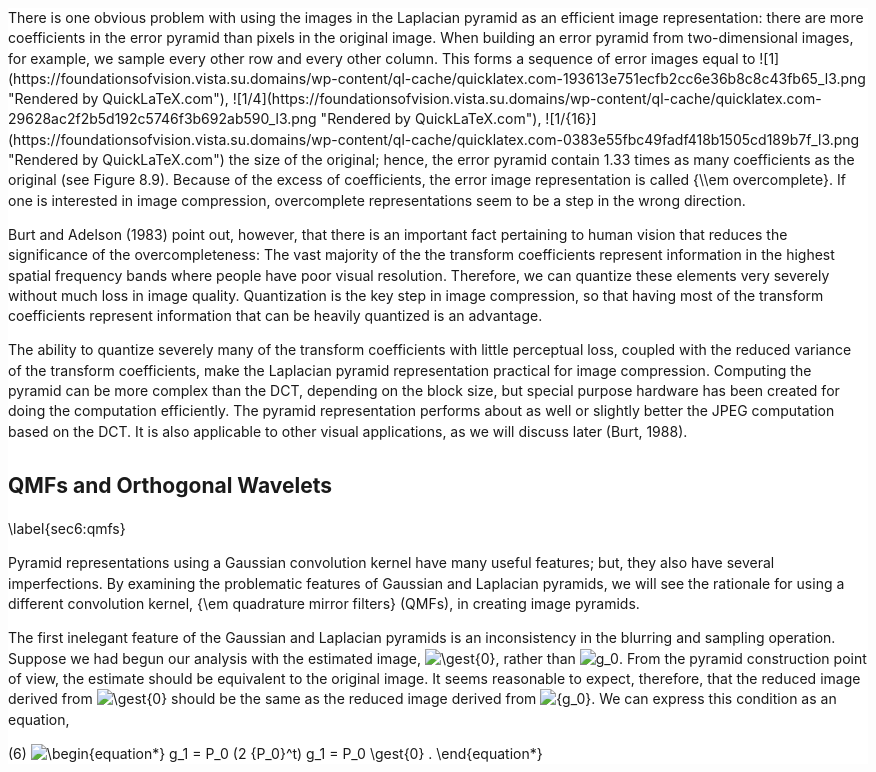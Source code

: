 </div>There is one obvious problem with using the images in the Laplacian pyramid as an efficient image representation: there are more coefficients in the error pyramid than pixels in the original image. When building an error pyramid from two-dimensional images, for example, we sample every other row and every other column. This forms a sequence of error images equal to ![1](https://foundationsofvision.vista.su.domains/wp-content/ql-cache/quicklatex.com-193613e751ecfb2cc6e36b8c8c43fb65_l3.png "Rendered by QuickLaTeX.com"), ![1/4](https://foundationsofvision.vista.su.domains/wp-content/ql-cache/quicklatex.com-29628ac2f2b5d192c5746f3b692ab590_l3.png "Rendered by QuickLaTeX.com"), ![1/{16}](https://foundationsofvision.vista.su.domains/wp-content/ql-cache/quicklatex.com-0383e55fbc49fadf418b1505cd189b7f_l3.png "Rendered by QuickLaTeX.com") the size of the original; hence, the error pyramid contain 1.33 times as many coefficients as the original (see Figure 8.9). Because of the excess of coefficients, the error image representation is called {\\em overcomplete}. If one is interested in image compression, overcomplete representations seem to be a step in the wrong direction.

Burt and Adelson (1983) point out, however, that there is an important fact pertaining to human vision that reduces the significance of the overcompleteness: The vast majority of the the transform coefficients represent information in the highest spatial frequency bands where people have poor visual resolution. Therefore, we can quantize these elements very severely without much loss in image quality. Quantization is the key step in image compression, so that having most of the transform coefficients represent information that can be heavily quantized is an advantage.

The ability to quantize severely many of the transform coefficients with little perceptual loss, coupled with the reduced variance of the transform coefficients, make the Laplacian pyramid representation practical for image compression. Computing the pyramid can be more complex than the DCT, depending on the block size, but special purpose hardware has been created for doing the computation efficiently. The pyramid representation performs about as well or slightly better the JPEG computation based on the DCT. It is also applicable to other visual applications, as we will discuss later (Burt, 1988).

## QMFs and Orthogonal Wavelets

\\label{sec6:qmfs}

Pyramid representations using a Gaussian convolution kernel have many useful features; but, they also have several imperfections. By examining the problematic features of Gaussian and Laplacian pyramids, we will see the rationale for using a different convolution kernel, {\\em quadrature mirror filters} (QMFs), in creating image pyramids.

The first inelegant feature of the Gaussian and Laplacian pyramids is an inconsistency in the blurring and sampling operation. Suppose we had begun our analysis with the estimated image, ![\gest{0}](https://foundationsofvision.vista.su.domains/wp-content/ql-cache/quicklatex.com-eff271e0fd2482fc25ad11c1c2555431_l3.png "Rendered by QuickLaTeX.com"), rather than ![g_0](https://foundationsofvision.vista.su.domains/wp-content/ql-cache/quicklatex.com-f916d6388512b51ba55ceac537b8fd6d_l3.png "Rendered by QuickLaTeX.com"). From the pyramid construction point of view, the estimate should be equivalent to the original image. It seems reasonable to expect, therefore, that the reduced image derived from ![\gest{0}](https://foundationsofvision.vista.su.domains/wp-content/ql-cache/quicklatex.com-eff271e0fd2482fc25ad11c1c2555431_l3.png "Rendered by QuickLaTeX.com") should be the same as the reduced image derived from ![{g_0}](https://foundationsofvision.vista.su.domains/wp-content/ql-cache/quicklatex.com-4953eed4c53c4f1468246d23c1c71b99_l3.png "Rendered by QuickLaTeX.com"). We can express this condition as an equation,

<a name="id1070182640"></a>

<span class="ql-right-eqno"> (6) </span><span class="ql-left-eqno"> </span>![\begin{equation*} g_1 = P_0 (2 {P_0}^t) g_1 = P_0 \gest{0} . \end{equation*}](https://foundationsofvision.vista.su.domains/wp-content/ql-cache/quicklatex.com-36c905f7a931eb0524e1376ad5f410da_l3.png "Rendered by QuickLaTeX.com")
